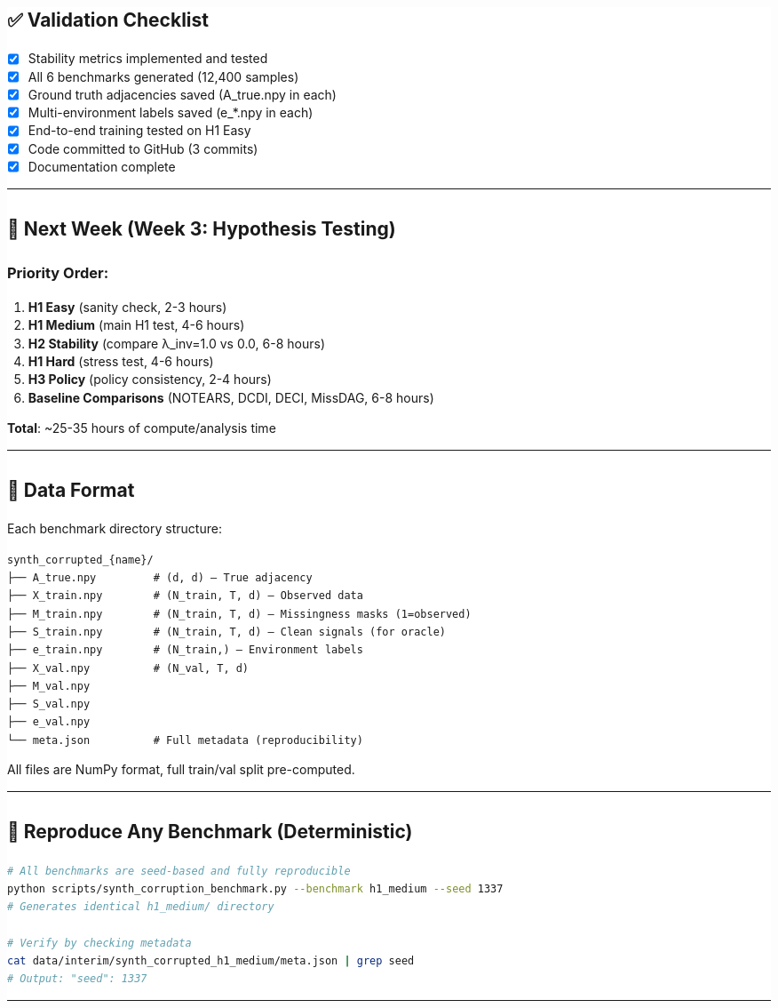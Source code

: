 
## ✅ Validation Checklist

- [x] Stability metrics implemented and tested
- [x] All 6 benchmarks generated (12,400 samples)
- [x] Ground truth adjacencies saved (A_true.npy in each)
- [x] Multi-environment labels saved (e_*.npy in each)
- [x] End-to-end training tested on H1 Easy
- [x] Code committed to GitHub (3 commits)
- [x] Documentation complete

---

## 🎯 Next Week (Week 3: Hypothesis Testing)

### Priority Order:
1. **H1 Easy** (sanity check, 2-3 hours)
2. **H1 Medium** (main H1 test, 4-6 hours)
3. **H2 Stability** (compare λ_inv=1.0 vs 0.0, 6-8 hours)
4. **H1 Hard** (stress test, 4-6 hours)
5. **H3 Policy** (policy consistency, 2-4 hours)
6. **Baseline Comparisons** (NOTEARS, DCDI, DECI, MissDAG, 6-8 hours)

**Total**: ~25-35 hours of compute/analysis time

---

## 💾 Data Format

Each benchmark directory structure:
```
synth_corrupted_{name}/
├── A_true.npy         # (d, d) — True adjacency
├── X_train.npy        # (N_train, T, d) — Observed data
├── M_train.npy        # (N_train, T, d) — Missingness masks (1=observed)
├── S_train.npy        # (N_train, T, d) — Clean signals (for oracle)
├── e_train.npy        # (N_train,) — Environment labels
├── X_val.npy          # (N_val, T, d)
├── M_val.npy
├── S_val.npy
├── e_val.npy
└── meta.json          # Full metadata (reproducibility)
```

All files are NumPy format, full train/val split pre-computed.

---

## 🔄 Reproduce Any Benchmark (Deterministic)

```bash
# All benchmarks are seed-based and fully reproducible
python scripts/synth_corruption_benchmark.py --benchmark h1_medium --seed 1337
# Generates identical h1_medium/ directory

# Verify by checking metadata
cat data/interim/synth_corrupted_h1_medium/meta.json | grep seed
# Output: "seed": 1337
```

---